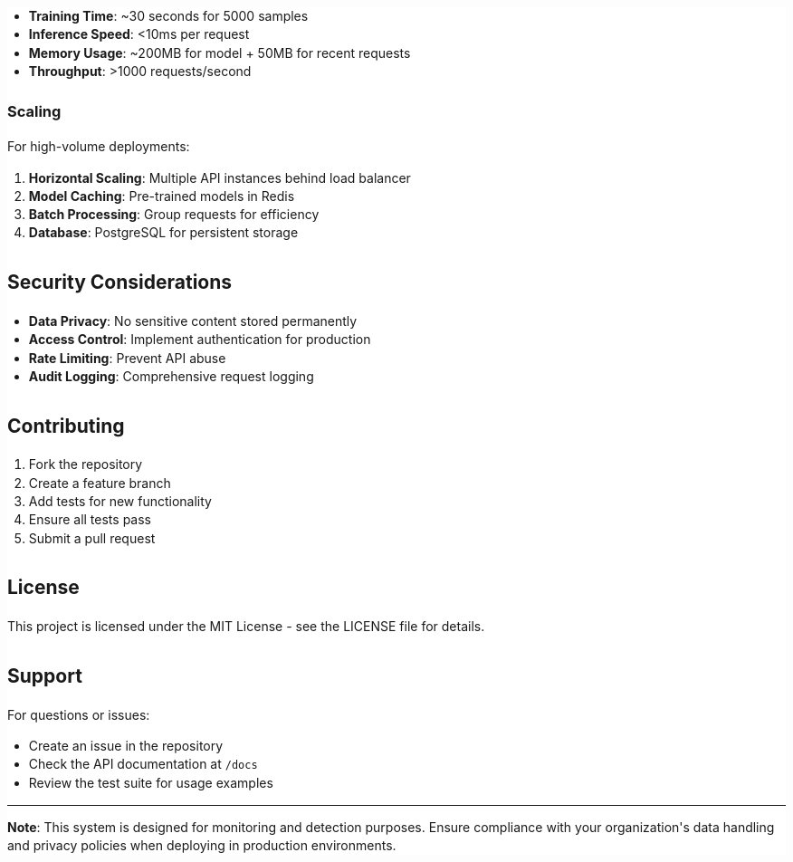 - **Training Time**: ~30 seconds for 5000 samples
- **Inference Speed**: <10ms per request
- **Memory Usage**: ~200MB for model + 50MB for recent requests
- **Throughput**: >1000 requests/second

### Scaling

For high-volume deployments:

1. **Horizontal Scaling**: Multiple API instances behind load balancer
2. **Model Caching**: Pre-trained models in Redis
3. **Batch Processing**: Group requests for efficiency
4. **Database**: PostgreSQL for persistent storage

## Security Considerations

- **Data Privacy**: No sensitive content stored permanently
- **Access Control**: Implement authentication for production
- **Rate Limiting**: Prevent API abuse
- **Audit Logging**: Comprehensive request logging

## Contributing

1. Fork the repository
2. Create a feature branch
3. Add tests for new functionality
4. Ensure all tests pass
5. Submit a pull request

## License

This project is licensed under the MIT License - see the LICENSE file for details.

## Support

For questions or issues:
- Create an issue in the repository
- Check the API documentation at `/docs`
- Review the test suite for usage examples

---

**Note**: This system is designed for monitoring and detection purposes. Ensure compliance with your organization's data handling and privacy policies when deploying in production environments.
